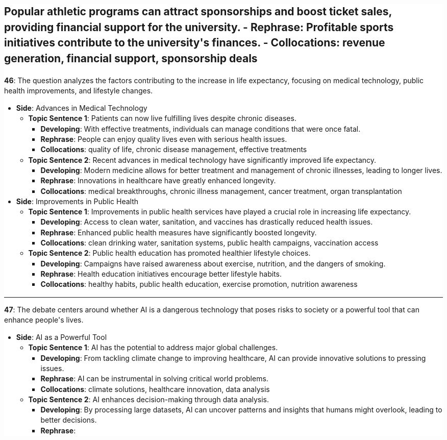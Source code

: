  Popular athletic programs can attract sponsorships and boost ticket sales, providing financial support for the university.
        - **Rephrase**: 
 Profitable sports initiatives contribute to the university's finances.
        - **Collocations**: 
 revenue generation, financial support, sponsorship deals
---
**46**: The question analyzes the factors contributing to the increase in life expectancy, focusing on medical technology, public health improvements, and lifestyle changes.
  - **Side**: Advances in Medical Technology
    - **Topic Sentence 1**: 
 Patients can now live fulfilling lives despite chronic diseases.
        - **Developing**: 
 With effective treatments, individuals can manage conditions that were once fatal.
        - **Rephrase**: 
 People can enjoy quality lives even with serious health issues.
        - **Collocations**: 
 quality of life, chronic disease management, effective treatments
    - **Topic Sentence 2**: 
 Recent advances in medical technology have significantly improved life expectancy.
        - **Developing**: 
 Modern medicine allows for better treatment and management of chronic illnesses, leading to longer lives.
        - **Rephrase**: 
 Innovations in healthcare have greatly enhanced longevity.
        - **Collocations**: 
 medical breakthroughs, chronic illness management, cancer treatment, organ transplantation
  - **Side**: Improvements in Public Health
    - **Topic Sentence 1**: 
 Improvements in public health services have played a crucial role in increasing life expectancy.
        - **Developing**: 
 Access to clean water, sanitation, and vaccines has drastically reduced health issues.
        - **Rephrase**: 
 Enhanced public health measures have significantly boosted longevity.
        - **Collocations**: 
 clean drinking water, sanitation systems, public health campaigns, vaccination access
    - **Topic Sentence 2**: 
 Public health education has promoted healthier lifestyle choices.
        - **Developing**: 
 Campaigns have raised awareness about exercise, nutrition, and the dangers of smoking.
        - **Rephrase**: 
 Health education initiatives encourage better lifestyle habits.
        - **Collocations**: 
 healthy habits, public health education, exercise promotion, nutrition awareness
---
**47**: The debate centers around whether AI is a dangerous technology that poses risks to society or a powerful tool that can enhance people's lives.
  - **Side**: AI as a Powerful Tool
    - **Topic Sentence 1**: 
 AI has the potential to address major global challenges.
        - **Developing**: 
 From tackling climate change to improving healthcare, AI can provide innovative solutions to pressing issues.
        - **Rephrase**: 
 AI can be instrumental in solving critical world problems.
        - **Collocations**: 
 climate solutions, healthcare innovation, data analysis
    - **Topic Sentence 2**: 
 AI enhances decision-making through data analysis.
        - **Developing**: 
 By processing large datasets, AI can uncover patterns and insights that humans might overlook, leading to better decisions.
        - **Rephrase**: 